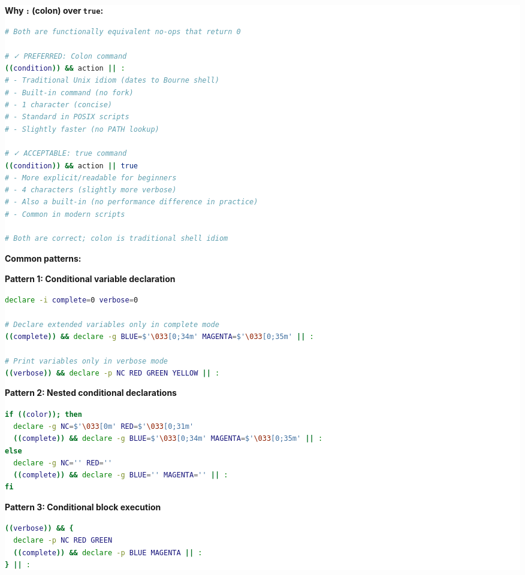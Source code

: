 **Why `:` (colon) over `true`:**

```bash
# Both are functionally equivalent no-ops that return 0

# ✓ PREFERRED: Colon command
((condition)) && action || :
# - Traditional Unix idiom (dates to Bourne shell)
# - Built-in command (no fork)
# - 1 character (concise)
# - Standard in POSIX scripts
# - Slightly faster (no PATH lookup)

# ✓ ACCEPTABLE: true command
((condition)) && action || true
# - More explicit/readable for beginners
# - 4 characters (slightly more verbose)
# - Also a built-in (no performance difference in practice)
# - Common in modern scripts

# Both are correct; colon is traditional shell idiom
```

**Common patterns:**

**Pattern 1: Conditional variable declaration**

```bash
declare -i complete=0 verbose=0

# Declare extended variables only in complete mode
((complete)) && declare -g BLUE=$'\033[0;34m' MAGENTA=$'\033[0;35m' || :

# Print variables only in verbose mode
((verbose)) && declare -p NC RED GREEN YELLOW || :
```

**Pattern 2: Nested conditional declarations**

```bash
if ((color)); then
  declare -g NC=$'\033[0m' RED=$'\033[0;31m'
  ((complete)) && declare -g BLUE=$'\033[0;34m' MAGENTA=$'\033[0;35m' || :
else
  declare -g NC='' RED=''
  ((complete)) && declare -g BLUE='' MAGENTA='' || :
fi
```

**Pattern 3: Conditional block execution**

```bash
((verbose)) && {
  declare -p NC RED GREEN
  ((complete)) && declare -p BLUE MAGENTA || :
} || :
```
